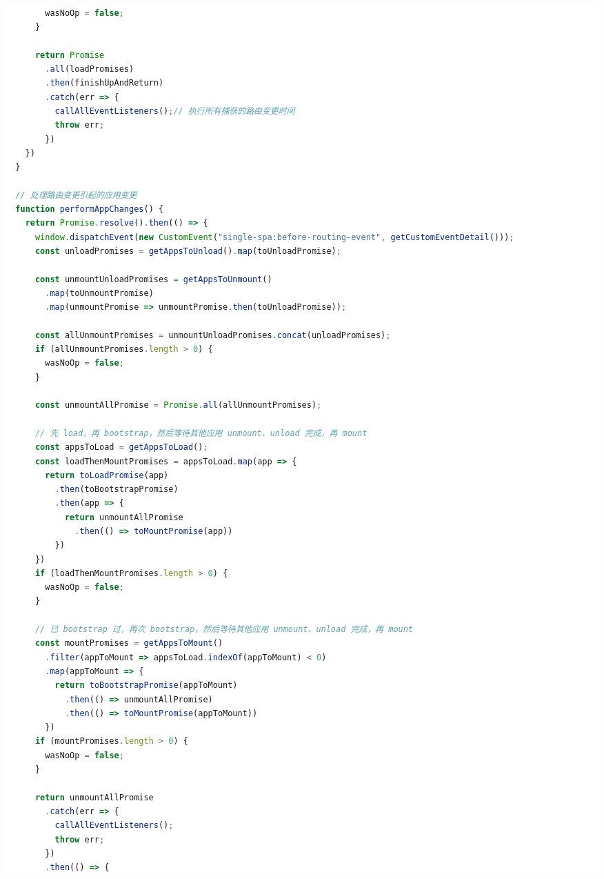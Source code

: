 ```javascript
        wasNoOp = false;
      }

      return Promise
        .all(loadPromises)
        .then(finishUpAndReturn)
        .catch(err => {
          callAllEventListeners();// 执行所有捕获的路由变更时间
          throw err;
        })
    })
  }

  // 处理路由变更引起的应用变更
  function performAppChanges() {
    return Promise.resolve().then(() => {
      window.dispatchEvent(new CustomEvent("single-spa:before-routing-event", getCustomEventDetail()));
      const unloadPromises = getAppsToUnload().map(toUnloadPromise);

      const unmountUnloadPromises = getAppsToUnmount()
        .map(toUnmountPromise)
        .map(unmountPromise => unmountPromise.then(toUnloadPromise));

      const allUnmountPromises = unmountUnloadPromises.concat(unloadPromises);
      if (allUnmountPromises.length > 0) {
        wasNoOp = false;
      }

      const unmountAllPromise = Promise.all(allUnmountPromises);

      // 先 load，再 bootstrap，然后等待其他应用 unmount、unload 完成，再 mount
      const appsToLoad = getAppsToLoad();
      const loadThenMountPromises = appsToLoad.map(app => {
        return toLoadPromise(app)
          .then(toBootstrapPromise)
          .then(app => {
            return unmountAllPromise
              .then(() => toMountPromise(app))
          })
      })
      if (loadThenMountPromises.length > 0) {
        wasNoOp = false;
      }

      // 已 bootstrap 过，再次 bootstrap，然后等待其他应用 unmount、unload 完成，再 mount
      const mountPromises = getAppsToMount()
        .filter(appToMount => appsToLoad.indexOf(appToMount) < 0)
        .map(appToMount => {
          return toBootstrapPromise(appToMount)
            .then(() => unmountAllPromise)
            .then(() => toMountPromise(appToMount))
        })
      if (mountPromises.length > 0) {
        wasNoOp = false;
      }

      return unmountAllPromise
        .catch(err => {
          callAllEventListeners();
          throw err;
        })
        .then(() => {
```